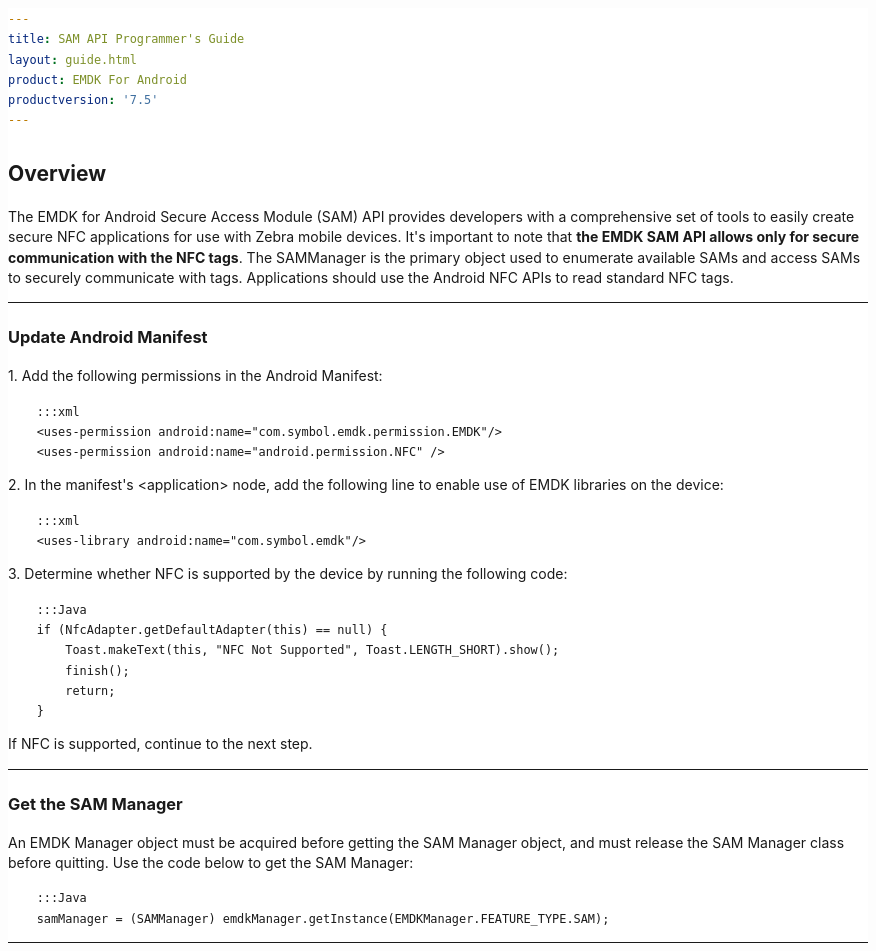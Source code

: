 ```yaml
---
title: SAM API Programmer's Guide
layout: guide.html
product: EMDK For Android
productversion: '7.5'
---
```


## Overview

The EMDK for Android Secure Access Module (SAM) API provides developers with a comprehensive set of tools to easily create secure NFC applications for use with Zebra mobile devices. It's important to note that **the EMDK SAM API allows only for secure communication with the NFC tags**. The SAMManager is the primary object used to enumerate available SAMs and access SAMs to securely communicate with tags. Applications should use the Android NFC APIs to read standard NFC tags. 

-----

### Update Android Manifest

&#49;. Add the following permissions in the Android Manifest:

        :::xml
        <uses-permission android:name="com.symbol.emdk.permission.EMDK"/>
        <uses-permission android:name="android.permission.NFC" />

&#50;. In the manifest's &lt;application&gt; node, add the following line to enable use of EMDK libraries on the device:

        :::xml 
        <uses-library android:name="com.symbol.emdk"/>

&#51;. Determine whether NFC is supported by the device by running the following code:

        :::Java
        if (NfcAdapter.getDefaultAdapter(this) == null) { 
            Toast.makeText(this, "NFC Not Supported", Toast.LENGTH_SHORT).show();
            finish();
            return;
        }
If NFC is supported, continue to the next step.

-----

### Get the SAM Manager

An EMDK Manager object must be acquired before getting the SAM Manager object, and must release the SAM Manager class before quitting. Use the code below to get the SAM Manager: 

        :::Java
        samManager = (SAMManager) emdkManager.getInstance(EMDKManager.FEATURE_TYPE.SAM);

-----
